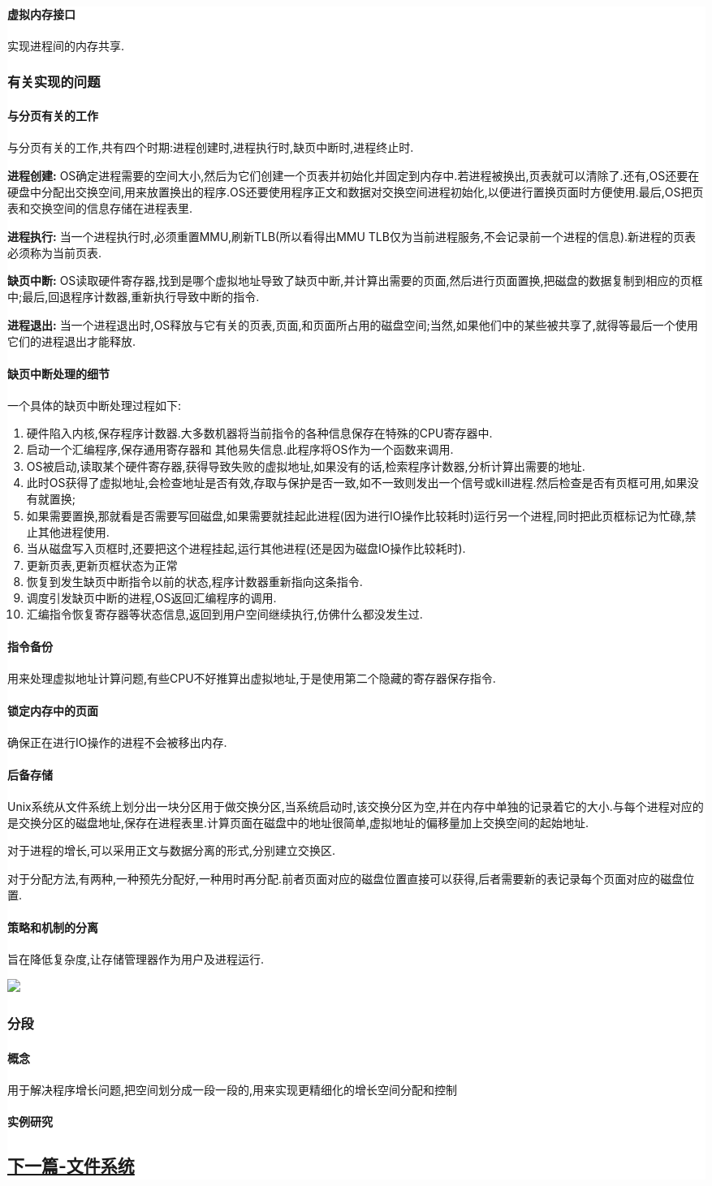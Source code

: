 #### 虚拟内存接口

实现进程间的内存共享.

### 有关实现的问题

#### 与分页有关的工作

与分页有关的工作,共有四个时期:进程创建时,进程执行时,缺页中断时,进程终止时.

**进程创建:** OS确定进程需要的空间大小,然后为它们创建一个页表并初始化并固定到内存中.若进程被换出,页表就可以清除了.还有,OS还要在硬盘中分配出交换空间,用来放置换出的程序.OS还要使用程序正文和数据对交换空间进程初始化,以便进行置换页面时方便使用.最后,OS把页表和交换空间的信息存储在进程表里.

**进程执行:** 当一个进程执行时,必须重置MMU,刷新TLB(所以看得出MMU TLB仅为当前进程服务,不会记录前一个进程的信息).新进程的页表必须称为当前页表.

**缺页中断:** OS读取硬件寄存器,找到是哪个虚拟地址导致了缺页中断,并计算出需要的页面,然后进行页面置换,把磁盘的数据复制到相应的页框中;最后,回退程序计数器,重新执行导致中断的指令.

**进程退出:** 当一个进程退出时,OS释放与它有关的页表,页面,和页面所占用的磁盘空间;当然,如果他们中的某些被共享了,就得等最后一个使用它们的进程退出才能释放.


#### 缺页中断处理的细节

一个具体的缺页中断处理过程如下:

1. 硬件陷入内核,保存程序计数器.大多数机器将当前指令的各种信息保存在特殊的CPU寄存器中.
2. 启动一个汇编程序,保存通用寄存器和 其他易失信息.此程序将OS作为一个函数来调用.
3. OS被启动,读取某个硬件寄存器,获得导致失败的虚拟地址,如果没有的话,检索程序计数器,分析计算出需要的地址.
4. 此时OS获得了虚拟地址,会检查地址是否有效,存取与保护是否一致,如不一致则发出一个信号或kill进程.然后检查是否有页框可用,如果没有就置换;
5. 如果需要置换,那就看是否需要写回磁盘,如果需要就挂起此进程(因为进行IO操作比较耗时)运行另一个进程,同时把此页框标记为忙碌,禁止其他进程使用.
6. 当从磁盘写入页框时,还要把这个进程挂起,运行其他进程(还是因为磁盘IO操作比较耗时).
7. 更新页表,更新页框状态为正常
8. 恢复到发生缺页中断指令以前的状态,程序计数器重新指向这条指令.
9. 调度引发缺页中断的进程,OS返回汇编程序的调用.
10. 汇编指令恢复寄存器等状态信息,返回到用户空间继续执行,仿佛什么都没发生过.

#### 指令备份

用来处理虚拟地址计算问题,有些CPU不好推算出虚拟地址,于是使用第二个隐藏的寄存器保存指令.

#### 锁定内存中的页面

确保正在进行IO操作的进程不会被移出内存.

#### 后备存储

Unix系统从文件系统上划分出一块分区用于做交换分区,当系统启动时,该交换分区为空,并在内存中单独的记录着它的大小.与每个进程对应的是交换分区的磁盘地址,保存在进程表里.计算页面在磁盘中的地址很简单,虚拟地址的偏移量加上交换空间的起始地址.

对于进程的增长,可以采用正文与数据分离的形式,分别建立交换区.

对于分配方法,有两种,一种预先分配好,一种用时再分配.前者页面对应的磁盘位置直接可以获得,后者需要新的表记录每个页面对应的磁盘位置.

#### 策略和机制的分离

旨在降低复杂度,让存储管理器作为用户及进程运行.

![](https://p3-juejin.byteimg.com/tos-cn-i-k3u1fbpfcp/a434e1b864fe4adb89c758cc284695d3~tplv-k3u1fbpfcp-zoom-1.image)

### 分段

#### 概念

用于解决程序增长问题,把空间划分成一段一段的,用来实现更精细化的增长空间分配和控制

#### 实例研究

## [下一篇-文件系统](https:https://juejin.im/post/6847902223931080717)